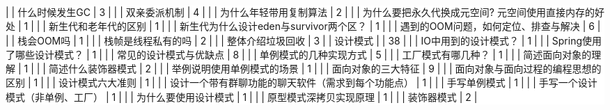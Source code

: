 |            | 什么时候发生GC                                               | 3    |
|            | 双亲委派机制                                                 | 4    |
|            | 为什么年轻带用复制算法                                       | 2    |
|            | 为什么要把永久代换成元空间? 元空间使用直接内存的好处         | 1    |
|            | 新生代和老年代的区别                                         | 1    |
|            | 新生代为什么设计eden与survivor两个区？                       | 1    |
|            | 遇到的OOM问题，如何定位、排查与解决                          | 6    |
|            | 栈会OOM吗                                                    | 1    |
|            | 栈帧是线程私有的吗                                           | 2    |
|            | 整体介绍垃圾回收                                             | 3    |
| 设计模式   |                                                              | 38   |
|            | IO中用到的设计模式？                                         | 1    |
|            | Spring使用了哪些设计模式？                                   | 1    |
|            | 常见的设计模式与优缺点                                       | 8    |
|            | 单例模式的几种实现方式                                       | 5    |
|            | 工厂模式有哪几种？                                           | 1    |
|            | 简述面向对象的理解                                           | 1    |
|            | 简述什么装饰器模式                                           | 2    |
|            | 举例说明使用单例模式的场景                                   | 1    |
|            | 面向对象的三大特征                                           | 9    |
|            | 面向对象与面向过程的编程思想的区别                           | 1    |
|            | 设计模式六大准则                                             | 1    |
|            | 设计一个带有群聊功能的聊天软件（需求到每个功能点）           | 1    |
|            | 手写单例模式                                                 | 1    |
|            | 手写一个设计模式（非单例、工厂）                             | 1    |
|            | 为什么要使用设计模式                                         | 1    |
|            | 原型模式深拷贝实现原理                                       | 1    |
|            | 装饰器模式                                                   | 2    |
